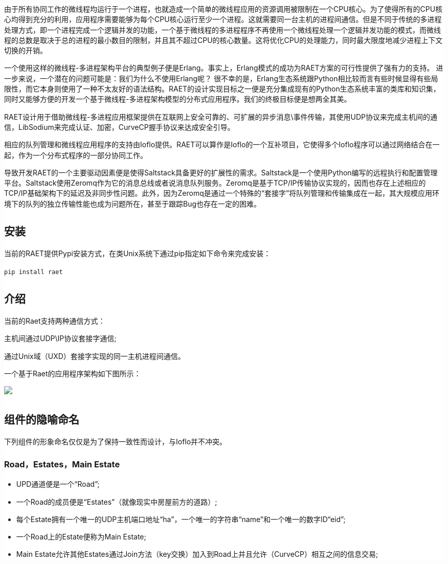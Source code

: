 由于所有协同工作的微线程均运行于一个进程，也就造成一个简单的微线程应用的资源调用被限制在一个CPU核心。为了使得所有的CPU核心均得到充分的利用，应用程序需要能够为每个CPU核心运行至少一个进程。这就需要同一台主机的进程间通信。但是不同于传统的多进程处理方式，即一个进程完成一个逻辑并发的功能，一个基于微线程的多进程程序不再使用一个微线程处理一个逻辑并发功能的模式，而微线程的总数是取决于总的进程的最小数目的限制，并且其不超过CPU的核心数量。这将优化CPU的处理能力，同时最大限度地减少进程上下文切换的开销。

一个使用这样的微线程-多进程架构平台的典型例子便是Erlang。事实上，Erlang模式的成功为RAET方案的可行性提供了强有力的支持。
进一步来说，一个潜在的问题可能是：我们为什么不使用Erlang呢？
很不幸的是，Erlang生态系统跟Python相比较而言有些时候显得有些局限性，而它本身则使用了一种不太友好的语法结构。RAET的设计实现目标之一便是充分集成现有的Python生态系统丰富的类库和知识集，同时又能够方便的开发一个基于微线程-多进程架构模型的分布式应用程序。我们的终极目标便是想两全其美。

RAET设计用于借助微线程-多进程应用框架提供在互联网上安全可靠的、可扩展的异步消息\\事件传输，其使用UDP协议来完成主机间的通信，LibSodium来完成认证、加密，CurveCP握手协议来达成安全引导。

相应的队列管理和微线程应用程序的支持由Ioflo提供。RAET可以算作是Ioflo的一个互补项目，它使得多个Ioflo程序可以通过网络结合在一起，作为一个分布式程序的一部分协同工作。

导致开发RAET的一个主要驱动因素便是使得Saltstack具备更好的扩展性的需求。Saltstack是一个使用Python编写的远程执行和配置管理平台。Saltstack使用Zeromq作为它的消息总线或者说消息队列服务。Zeromq是基于TCP/IP传输协议实现的，因而也存在上述相应的TCP/IP基础架构下的延迟及非同步性问题。此外，因为Zeromq是通过一个特殊的“套接字”将队列管理和传输集成在一起，其大规模应用环境下的队列的独立传输性能也成为问题所在，甚至于跟踪Bug也存在一定的困难。

## 安装

当前的RAET提供Pypi安装方式，在类Unix系统下通过pip指定如下命令来完成安装：

    pip install raet

## 介绍

当前的Raet支持两种通信方式：

主机间通过UDP\\IP协议套接字通信;

通过Unix域（UXD）套接字实现的同一主机进程间通信。

一个基于Raet的应用程序架构如下图所示：

![](https://github.com/saltstack/raet/raw/master/docs/images/RaetMetaphor.png)

## 组件的隐喻命名

下列组件的形象命名仅仅是为了保持一致性而设计，与Ioflo并不冲突。

### Road，Estates，Main Estate

-   UPD通道便是一个“Road”;



-   一个Road的成员便是“Estates”（就像现实中房屋前方的道路）;



-   每个Estate拥有一个唯一的UDP主机端口地址“ha”，一个唯一的字符串“name”和一个唯一的数字ID“eid”;



-   一个Road上的Estate便称为Main Estate;



-   Main
    Estate允许其他Estates通过Join方法（key交换）加入到Road上并且允许（CurveCP）相互之间的信息交易;
